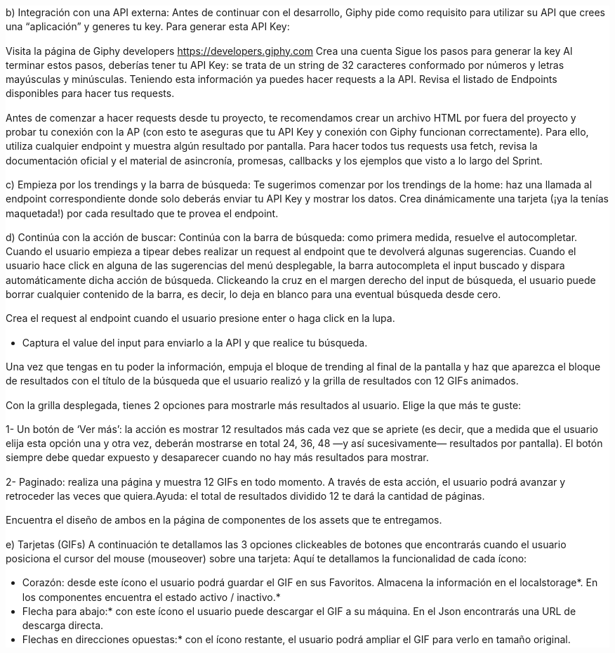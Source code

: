 b) Integración con una API externa: Antes de continuar con el desarrollo, Giphy pide como requisito para utilizar su API que crees una “aplicación” y generes tu key. Para generar esta API Key:

Visita la página de Giphy developers https://developers.giphy.com
Crea una cuenta
Sigue los pasos para generar la key Al terminar estos pasos, deberías tener tu API Key: se trata de un string de 32 caracteres conformado por números y letras mayúsculas y minúsculas.
Teniendo esta información ya puedes hacer requests a la API. Revisa el listado de Endpoints disponibles para hacer tus requests.

Antes de comenzar a hacer requests desde tu proyecto, te recomendamos crear un archivo HTML por fuera del proyecto y probar tu conexión con la AP (con esto te aseguras que tu API Key y conexión con Giphy funcionan correctamente). Para ello, utiliza cualquier endpoint y muestra algún resultado por pantalla. Para hacer todos tus requests usa fetch, revisa la documentación oficial y el material de asincronía, promesas, callbacks y los ejemplos que visto a lo largo del Sprint.

c) Empieza por los trendings y la barra de búsqueda: Te sugerimos comenzar por los trendings de la home: haz una llamada al endpoint correspondiente donde solo deberás enviar tu API Key y mostrar los datos. Crea dinámicamente una tarjeta (¡ya la tenías maquetada!) por cada resultado que te provea el endpoint.

d) Continúa con la acción de buscar: Continúa con la barra de búsqueda: como primera medida, resuelve el autocompletar. Cuando el usuario empieza a tipear debes realizar un request al endpoint que te devolverá algunas sugerencias.
Cuando el usuario hace click en alguna de las sugerencias del menú desplegable, la barra autocompleta el input buscado y dispara automáticamente dicha acción de búsqueda. Clickeando la cruz en el margen derecho del input de búsqueda, el usuario puede borrar cualquier contenido de la barra, es decir, lo deja en blanco para una eventual búsqueda desde cero.

Crea el request al endpoint cuando el usuario presione enter o haga click en la lupa.
* Captura el value del input para enviarlo a la API y que realice tu búsqueda.

Una vez que tengas en tu poder la información, empuja el bloque de trending al final de la pantalla y haz que aparezca el bloque de resultados con el título de la búsqueda que el usuario realizó y la grilla de resultados con 12 GIFs animados.

Con la grilla desplegada, tienes 2 opciones para mostrarle más resultados al usuario. Elige la que más te guste:

1- Un botón de ‘Ver más’: la acción es mostrar 12 resultados más cada vez que se apriete (es decir, que a medida que el usuario elija esta opción una y otra vez, deberán mostrarse en total 24, 36, 48 —y así sucesivamente— resultados por pantalla). El botón siempre debe quedar expuesto y desaparecer cuando no hay más resultados para mostrar.

2- Paginado: realiza una página y muestra 12 GIFs en todo momento. A través de esta acción, el usuario podrá avanzar y retroceder las veces que quiera.Ayuda: el total de resultados dividido 12 te dará la cantidad de páginas.

Encuentra el diseño de ambos en la página de componentes de los assets que te entregamos.

e) Tarjetas (GIFs)
A continuación te detallamos las 3 opciones clickeables de botones que encontrarás cuando el usuario posiciona el cursor del mouse (mouseover) sobre una tarjeta:
Aquí te detallamos la funcionalidad de cada ícono:

* Corazón: desde este ícono el usuario podrá guardar el GIF en sus Favoritos. Almacena la información en el localstorage*. En los componentes encuentra el estado activo / inactivo.*
* Flecha para abajo:* con este ícono el usuario puede descargar el GIF a su máquina. En el Json encontrarás una URL de descarga directa.
* Flechas en direcciones opuestas:* con el ícono restante, el usuario podrá ampliar el GIF para verlo en tamaño original.
